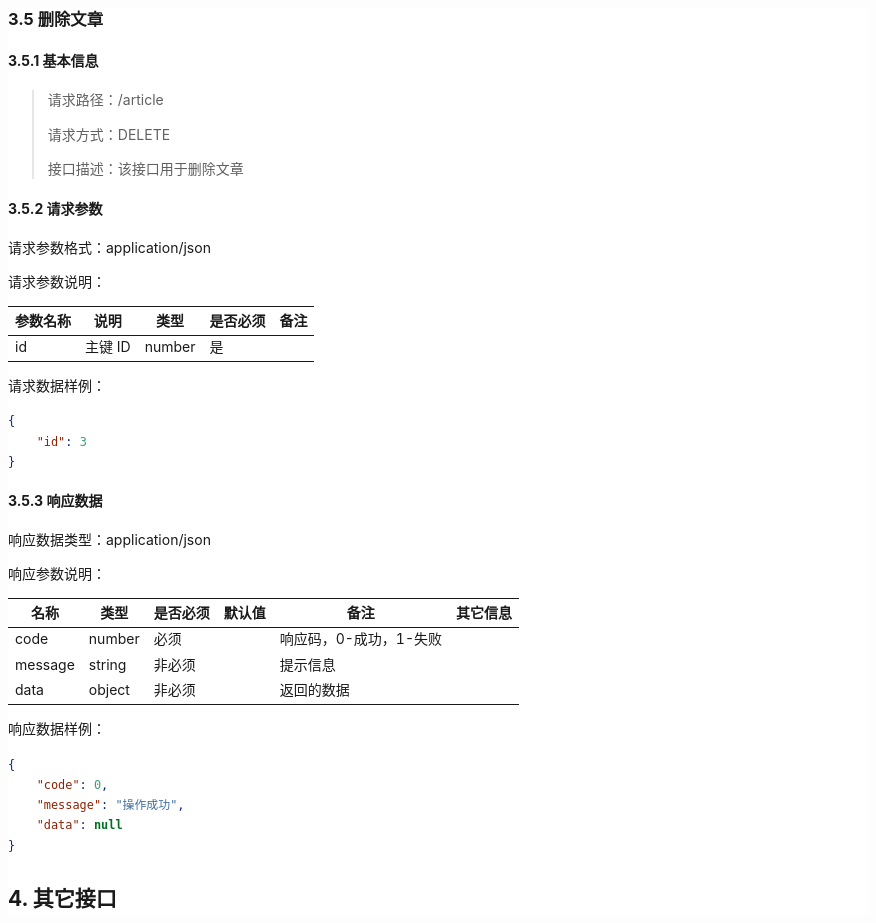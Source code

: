 

### 3.5 删除文章

#### 3.5.1 基本信息

> 请求路径：/article
>
> 请求方式：DELETE
>
> 接口描述：该接口用于删除文章

#### 3.5.2 请求参数

请求参数格式：application/json

请求参数说明：

| 参数名称 | 说明    | 类型   | 是否必须 | 备注 |
| -------- | ------- | ------ | -------- | ---- |
| id       | 主键 ID | number | 是       |      |

请求数据样例：

```json
{
    "id": 3
}
```

#### 3.5.3 响应数据

响应数据类型：application/json

响应参数说明：

| 名称    | 类型   | 是否必须 | 默认值 | 备注                   | 其它信息 |
| ------- | ------ | -------- | ------ | ---------------------- | -------- |
| code    | number | 必须     |        | 响应码，0-成功，1-失败 |          |
| message | string | 非必须   |        | 提示信息               |          |
| data    | object | 非必须   |        | 返回的数据             |          |

响应数据样例：

```json
{
    "code": 0,
    "message": "操作成功",
    "data": null
}
```



## 4. 其它接口
